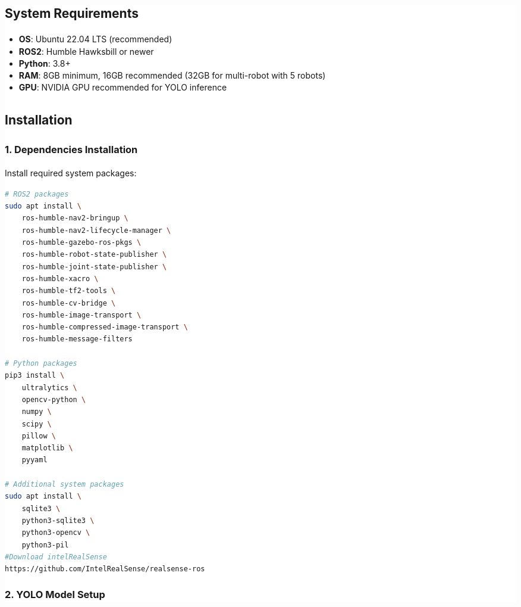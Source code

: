 ## System Requirements

- **OS**: Ubuntu 22.04 LTS (recommended)
- **ROS2**: Humble Hawksbill or newer
- **Python**: 3.8+
- **RAM**: 8GB minimum, 16GB recommended (32GB for multi-robot with 5 robots)
- **GPU**: NVIDIA GPU recommended for YOLO inference

## Installation

### 1. Dependencies Installation

Install required system packages:

```bash
# ROS2 packages
sudo apt install \
    ros-humble-nav2-bringup \
    ros-humble-nav2-lifecycle-manager \
    ros-humble-gazebo-ros-pkgs \
    ros-humble-robot-state-publisher \
    ros-humble-joint-state-publisher \
    ros-humble-xacro \
    ros-humble-tf2-tools \
    ros-humble-cv-bridge \
    ros-humble-image-transport \
    ros-humble-compressed-image-transport \
    ros-humble-message-filters

# Python packages
pip3 install \
    ultralytics \
    opencv-python \
    numpy \
    scipy \
    pillow \
    matplotlib \
    pyyaml

# Additional system packages
sudo apt install \
    sqlite3 \
    python3-sqlite3 \
    python3-opencv \
    python3-pil
#Download intelRealSense
https://github.com/IntelRealSense/realsense-ros
```

### 2. YOLO Model Setup
